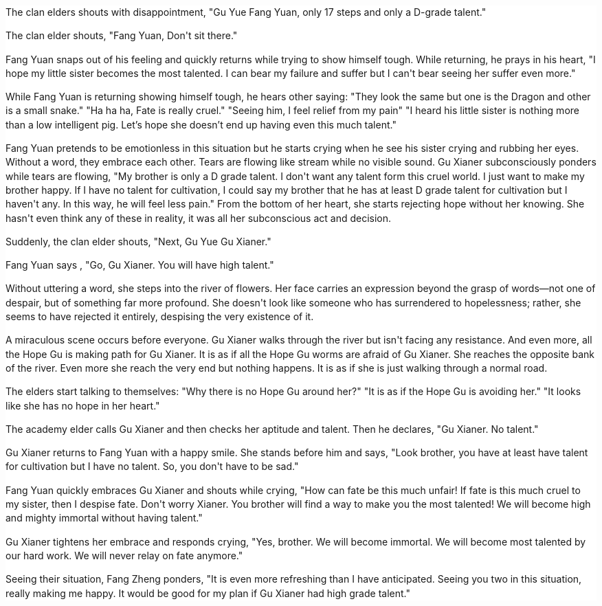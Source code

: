 The clan elders shouts with disappointment, "Gu Yue Fang Yuan, only 17 steps and only a D-grade talent."

The clan elder shouts, "Fang Yuan, Don't sit there." 

Fang Yuan snaps out of his feeling and quickly returns while trying to show himself tough. While returning, he prays in his heart, "I hope my little sister becomes the most talented. I can bear my failure and suffer but I can't bear seeing her suffer even more."

While Fang Yuan is returning showing himself tough, he hears other saying: "They look the same but one is the Dragon and other is a small snake." "Ha ha ha, Fate is really cruel." "Seeing him, I feel relief from my pain" "I heard his little sister is nothing more than a low intelligent pig. Let’s hope she doesn’t end up having even this much talent." 

Fang Yuan pretends to be emotionless in this situation but he starts crying when he see his sister crying and rubbing her eyes. Without a word, they embrace each other. Tears are flowing like stream while no visible sound. Gu Xianer subconsciously ponders while tears are flowing, "My brother is only a D grade talent. I don't want any talent form this cruel world. I just want to make my brother happy. If I have no talent for cultivation, I could say my brother that he has at least D grade talent for cultivation but I haven't any. In this way, he will feel less pain." From the bottom of her heart, she starts rejecting hope without her knowing. She hasn't even think any of these in reality, it was all her subconscious act and decision.

Suddenly, the clan elder shouts, "Next, Gu Yue Gu Xianer."

Fang Yuan says , "Go, Gu Xianer. You will have high talent."

Without uttering a word, she steps into the river of flowers. Her face carries an expression beyond the grasp of words—not one of despair, but of something far more profound. She doesn't look like someone who has surrendered to hopelessness; rather, she seems to have rejected it entirely, despising the very existence of it.

A miraculous scene occurs before everyone. Gu Xianer walks through the river but isn't facing any resistance. And even more, all the Hope Gu is making path for Gu Xianer. It is as if all the Hope Gu worms are afraid of Gu Xianer. She reaches the opposite bank of the river. Even more she reach the very end but nothing happens. It is as if she is just walking through a normal road.

The elders start talking to themselves: "Why there is no Hope Gu around her?" "It is as if the Hope Gu is avoiding her." "It looks like she has no hope in her heart."

The academy elder calls Gu Xianer and then checks her aptitude and talent. Then he declares, "Gu Xianer. No talent."

Gu Xianer returns to Fang Yuan with a happy smile. She stands before him and says, "Look brother, you have at least have talent for cultivation but I have no talent. So, you don't have to be sad."

Fang Yuan quickly embraces Gu Xianer and shouts while crying, "How can fate be this much unfair! If fate is this much cruel to my sister, then I despise fate. Don't worry Xianer. You brother will find a way to make you the most talented! We will become high and mighty immortal without having talent."

Gu Xianer tightens her embrace and responds crying, "Yes, brother. We will become immortal. We will become most talented by our hard work. We will never relay on fate anymore."

Seeing their situation, Fang Zheng ponders, "It is even more refreshing than I have anticipated. Seeing you two in this situation, really making me happy. It would be good for my plan if Gu Xianer had high grade talent."
